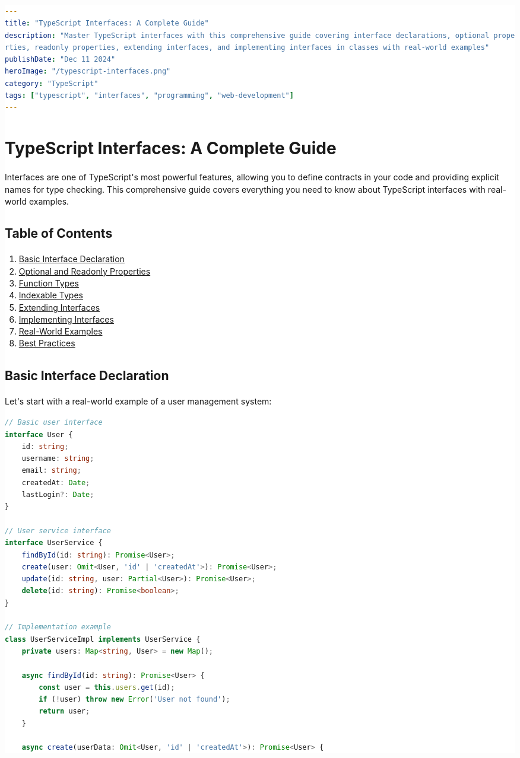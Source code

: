 ```yaml
---
title: "TypeScript Interfaces: A Complete Guide"
description: "Master TypeScript interfaces with this comprehensive guide covering interface declarations, optional properties, readonly properties, extending interfaces, and implementing interfaces in classes with real-world examples"
publishDate: "Dec 11 2024"
heroImage: "/typescript-interfaces.png"
category: "TypeScript"
tags: ["typescript", "interfaces", "programming", "web-development"]
---
```


# TypeScript Interfaces: A Complete Guide

Interfaces are one of TypeScript's most powerful features, allowing you to define contracts in your code and providing explicit names for type checking. This comprehensive guide covers everything you need to know about TypeScript interfaces with real-world examples.

## Table of Contents
1. [Basic Interface Declaration](#basic-interface-declaration)
2. [Optional and Readonly Properties](#optional-and-readonly-properties)
3. [Function Types](#function-types)
4. [Indexable Types](#indexable-types)
5. [Extending Interfaces](#extending-interfaces)
6. [Implementing Interfaces](#implementing-interfaces)
7. [Real-World Examples](#real-world-examples)
8. [Best Practices](#best-practices)

## Basic Interface Declaration

Let's start with a real-world example of a user management system:

```typescript
// Basic user interface
interface User {
    id: string;
    username: string;
    email: string;
    createdAt: Date;
    lastLogin?: Date;
}

// User service interface
interface UserService {
    findById(id: string): Promise<User>;
    create(user: Omit<User, 'id' | 'createdAt'>): Promise<User>;
    update(id: string, user: Partial<User>): Promise<User>;
    delete(id: string): Promise<boolean>;
}

// Implementation example
class UserServiceImpl implements UserService {
    private users: Map<string, User> = new Map();

    async findById(id: string): Promise<User> {
        const user = this.users.get(id);
        if (!user) throw new Error('User not found');
        return user;
    }

    async create(userData: Omit<User, 'id' | 'createdAt'>): Promise<User> {
```